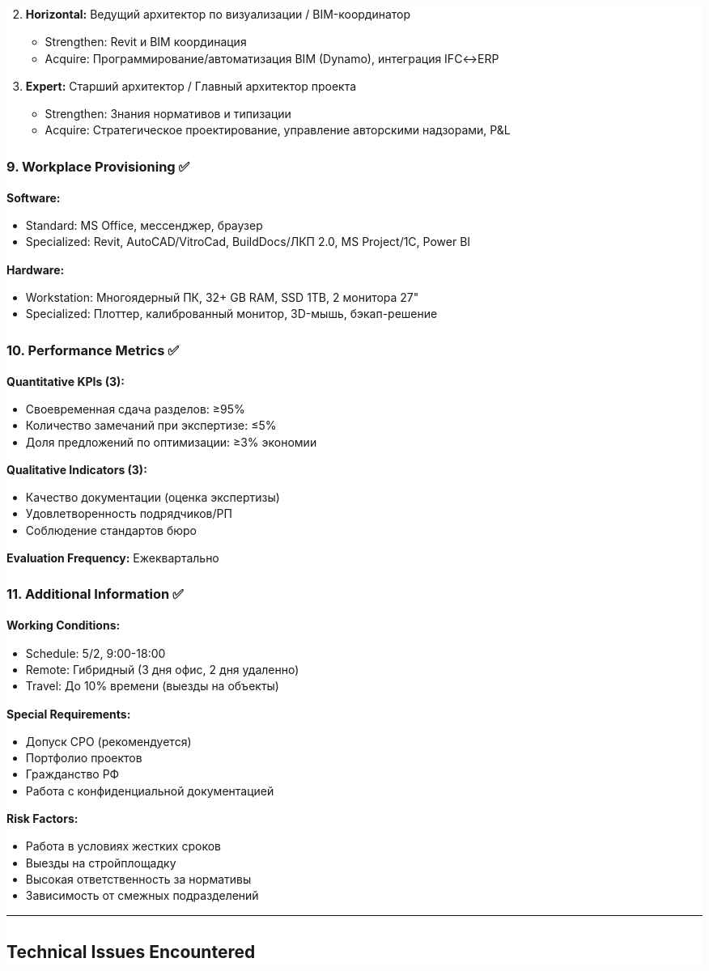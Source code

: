 2. **Horizontal:** Ведущий архитектор по визуализации / BIM-координатор
   - Strengthen: Revit и BIM координация
   - Acquire: Программирование/автоматизация BIM (Dynamo), интеграция IFC↔ERP

3. **Expert:** Старший архитектор / Главный архитектор проекта
   - Strengthen: Знания нормативов и типизации
   - Acquire: Стратегическое проектирование, управление авторскими надзорами, P&L

### 9. Workplace Provisioning ✅

**Software:**
- Standard: MS Office, мессенджер, браузер
- Specialized: Revit, AutoCAD/VitroCad, BuildDocs/ЛКП 2.0, MS Project/1C, Power BI

**Hardware:**
- Workstation: Многоядерный ПК, 32+ GB RAM, SSD 1TB, 2 мониторa 27"
- Specialized: Плоттер, калиброванный монитор, 3D-мышь, бэкап-решение

### 10. Performance Metrics ✅

**Quantitative KPIs (3):**
- Своевременная сдача разделов: ≥95%
- Количество замечаний при экспертизе: ≤5%
- Доля предложений по оптимизации: ≥3% экономии

**Qualitative Indicators (3):**
- Качество документации (оценка экспертизы)
- Удовлетворенность подрядчиков/РП
- Соблюдение стандартов бюро

**Evaluation Frequency:** Ежеквартально

### 11. Additional Information ✅

**Working Conditions:**
- Schedule: 5/2, 9:00-18:00
- Remote: Гибридный (3 дня офис, 2 дня удаленно)
- Travel: До 10% времени (выезды на объекты)

**Special Requirements:**
- Допуск СРО (рекомендуется)
- Портфолио проектов
- Гражданство РФ
- Работа с конфиденциальной документацией

**Risk Factors:**
- Работа в условиях жестких сроков
- Выезды на стройплощадку
- Высокая ответственность за нормативы
- Зависимость от смежных подразделений

---

## Technical Issues Encountered
